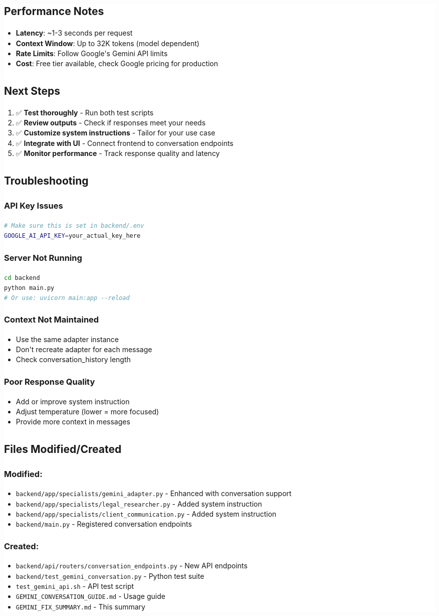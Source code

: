 ## Performance Notes

- **Latency**: ~1-3 seconds per request
- **Context Window**: Up to 32K tokens (model dependent)
- **Rate Limits**: Follow Google's Gemini API limits
- **Cost**: Free tier available, check Google pricing for production

## Next Steps

1. ✅ **Test thoroughly** - Run both test scripts
2. ✅ **Review outputs** - Check if responses meet your needs
3. ✅ **Customize system instructions** - Tailor for your use case
4. ✅ **Integrate with UI** - Connect frontend to conversation endpoints
5. ✅ **Monitor performance** - Track response quality and latency

## Troubleshooting

### API Key Issues
```bash
# Make sure this is set in backend/.env
GOOGLE_AI_API_KEY=your_actual_key_here
```

### Server Not Running
```bash
cd backend
python main.py
# Or use: uvicorn main:app --reload
```

### Context Not Maintained
- Use the same adapter instance
- Don't recreate adapter for each message
- Check conversation_history length

### Poor Response Quality
- Add or improve system instruction
- Adjust temperature (lower = more focused)
- Provide more context in messages

## Files Modified/Created

### Modified:
- `backend/app/specialists/gemini_adapter.py` - Enhanced with conversation support
- `backend/app/specialists/legal_researcher.py` - Added system instruction
- `backend/app/specialists/client_communication.py` - Added system instruction
- `backend/main.py` - Registered conversation endpoints

### Created:
- `backend/api/routers/conversation_endpoints.py` - New API endpoints
- `backend/test_gemini_conversation.py` - Python test suite
- `test_gemini_api.sh` - API test script
- `GEMINI_CONVERSATION_GUIDE.md` - Usage guide
- `GEMINI_FIX_SUMMARY.md` - This summary

